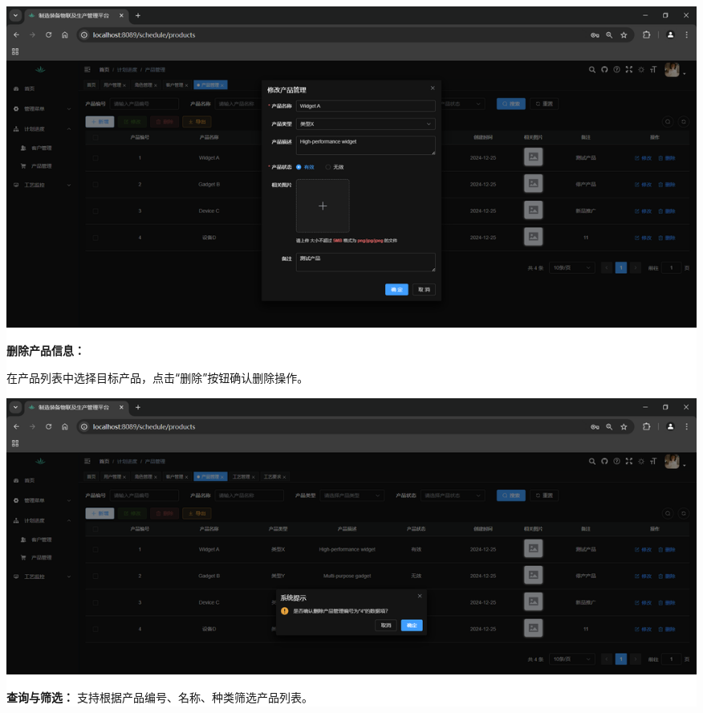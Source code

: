 ![image-20250101193538514](./assets/image-20250101193538514.png)

**删除产品信息：**

在产品列表中选择目标产品，点击“删除”按钮确认删除操作。

![image-20250101195130088](./assets/image-20250101195130088.png)

**查询与筛选：**
支持根据产品编号、名称、种类筛选产品列表。
